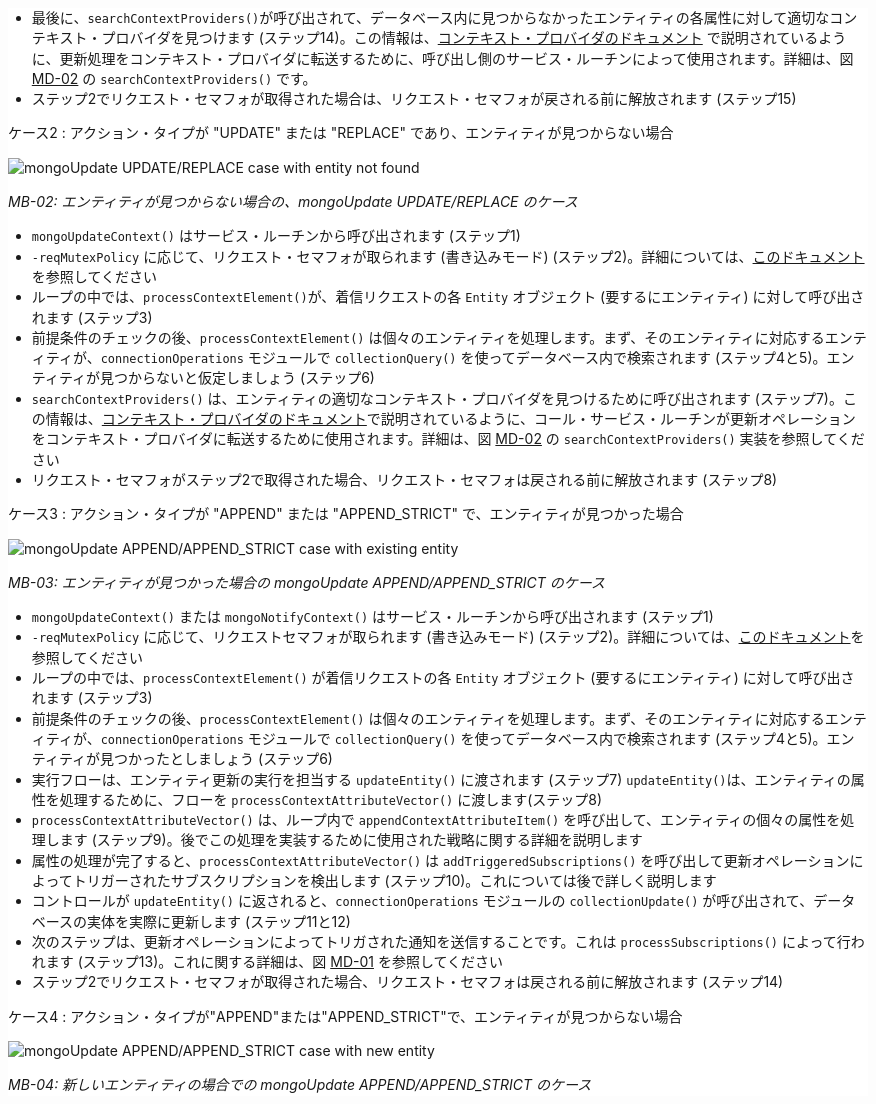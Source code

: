 * 最後に、`searchContextProviders()`が呼び出されて、データベース内に見つからなかったエンティティの各属性に対して適切なコンテキスト・プロバイダを見つけます (ステップ14)。この情報は、[コンテキスト・プロバイダのドキュメント](cprs.md) で説明されているように、更新処理をコンテキスト・プロバイダに転送するために、呼び出し側のサービス・ルーチンによって使用されます。詳細は、図 [MD-02](＃flow-md-02) の  `searchContextProviders()` です。
* ステップ2でリクエスト・セマフォが取得された場合は、リクエスト・セマフォが戻される前に解放されます (ステップ15)

ケース2 : アクション・タイプが "UPDATE" または "REPLACE" であり、エンティティが見つからない場合

<a name="flow-mb-02"></a>
![mongoUpdate UPDATE/REPLACE case with entity not found](../../manuals/devel/images/Flow-MB-02.png)

_MB-02: エンティティが見つからない場合の、mongoUpdate UPDATE/REPLACE のケース_

* `mongoUpdateContext()` はサービス・ルーチンから呼び出されます (ステップ1)
* `-reqMutexPolicy` に応じて、リクエスト・セマフォが取られます (書き込みモード) (ステップ2)。詳細については、[このドキュメント](semaphores.md#mongo-request-semaphore)を参照してください
* ループの中では、`processContextElement()`が、着信リクエストの各 `Entity` オブジェクト (要するにエンティティ) に対して呼び出されます (ステップ3)
* 前提条件のチェックの後、`processContextElement()` は個々のエンティティを処理します。まず、そのエンティティに対応するエンティティが、`connectionOperations` モジュールで `collectionQuery()` を使ってデータベース内で検索されます (ステップ4と5)。エンティティが見つからないと仮定しましょう (ステップ6)
* `searchContextProviders()` は、エンティティの適切なコンテキスト・プロバイダを見つけるために呼び出されます (ステップ7)。この情報は、[コンテキスト・プロバイダのドキュメント](cprs.md)で説明されているように、コール・サービス・ルーチンが更新オペレーションをコンテキスト・プロバイダに転送するために使用されます。詳細は、図 [MD-02](#flow-md-02) の `searchContextProviders()` 実装を参照してください
* リクエスト・セマフォがステップ2で取得された場合、リクエスト・セマフォは戻される前に解放されます (ステップ8)

ケース3 : アクション・タイプが "APPEND" または "APPEND_STRICT" で、エンティティが見つかった場合

<a name="flow-mb-03"></a>
![mongoUpdate APPEND/APPEND_STRICT case with existing entity](../../manuals/devel/images/Flow-MB-03.png)

_MB-03: エンティティが見つかった場合の mongoUpdate APPEND/APPEND_STRICT のケース_

* `mongoUpdateContext()` または `mongoNotifyContext()` はサービス・ルーチンから呼び出されます (ステップ1)
* `-reqMutexPolicy` に応じて、リクエストセマフォが取られます (書き込みモード) (ステップ2)。詳細については、[このドキュメント](semaphores.md#mongo-request-semaphore)を参照してください
* ループの中では、`processContextElement()` が着信リクエストの各 `Entity` オブジェクト (要するにエンティティ) に対して呼び出されます (ステップ3)
* 前提条件のチェックの後、`processContextElement()` は個々のエンティティを処理します。まず、そのエンティティに対応するエンティティが、`connectionOperations` モジュールで `collectionQuery()` を使ってデータベース内で検索されます (ステップ4と5)。エンティティが見つかったとしましょう (ステップ6)
* 実行フローは、エンティティ更新の実行を担当する `updateEntity()` に渡されます (ステップ7) `updateEntity()`は、エンティティの属性を処理するために、フローを `processContextAttributeVector()` に渡します(ステップ8)
* `processContextAttributeVector()` は、ループ内で `appendContextAttributeItem()` を呼び出して、エンティティの個々の属性を処理します (ステップ9)。後でこの処理を実装するために使用された戦略に関する詳細を説明します
* 属性の処理が完了すると、`processContextAttributeVector()` は `addTriggeredSubscriptions()` を呼び出して更新オペレーションによってトリガーされたサブスクリプションを検出します (ステップ10)。これについては後で詳しく説明します
* コントロールが `updateEntity()` に返されると、`connectionOperations` モジュールの `collectionUpdate()` が呼び出されて、データベースの実体を実際に更新します (ステップ11と12)
* 次のステップは、更新オペレーションによってトリガされた通知を送信することです。これは  `processSubscriptions()` によって行われます (ステップ13)。これに関する詳細は、図 [MD-01](#flow-md-01) を参照してください
* ステップ2でリクエスト・セマフォが取得された場合、リクエスト・セマフォは戻される前に解放されます (ステップ14)

ケース4 : アクション・タイプが"APPEND"または"APPEND_STRICT"で、エンティティが見つからない場合

<a name="flow-mb-04"></a>
![mongoUpdate APPEND/APPEND_STRICT case with new entity](../../manuals/devel/images/Flow-MB-04.png)

_MB-04: 新しいエンティティの場合での mongoUpdate APPEND/APPEND_STRICT のケース_

